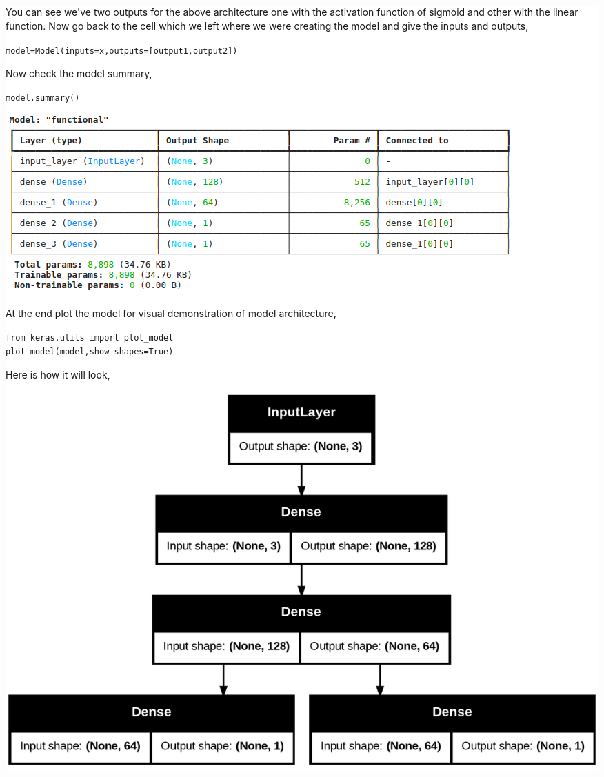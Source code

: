 You can see we've two outputs for the above architecture one with the activation function of sigmoid and other with the linear function. Now go back to the cell which we left where we were creating the model and give the inputs and outputs,

```
model=Model(inputs=x,outputs=[output1,output2])
```

Now check the model summary,

```
model.summary()
```

![2](/assets/images/clt/non-linear-neural-networks/2.png)

At the end plot the model for visual demonstration of model architecture,

```
from keras.utils import plot_model
plot_model(model,show_shapes=True)
```
Here is how it will look,

![1](/assets/images/clt/non-linear-neural-networks/1.png)
